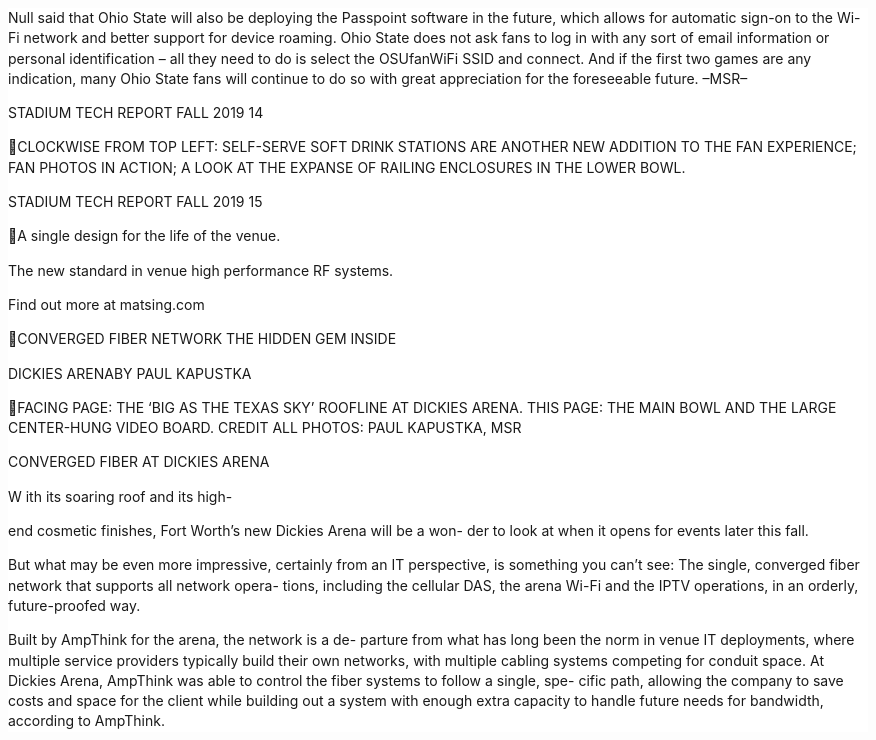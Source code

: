   Null said that Ohio State will also be deploying the
Passpoint software in the future, which allows for automatic
sign-on to the Wi-Fi network and better support for device
roaming. Ohio State does not ask fans to log in with any
sort  of  email  information  or  personal  identification  –
all they need to do is select the OSUfanWiFi SSID and
connect. And if the first two games are any indication,
many Ohio State fans will continue to do so with great
appreciation for the foreseeable future.  –MSR–

STADIUM TECH REPORT    FALL 2019     14

CLOCKWISE FROM TOP LEFT: SELF-SERVE SOFT
DRINK STATIONS ARE ANOTHER NEW ADDITION
TO THE FAN EXPERIENCE; FAN PHOTOS IN
ACTION; A LOOK AT THE EXPANSE OF RAILING
ENCLOSURES IN THE LOWER BOWL.

STADIUM TECH REPORT    FALL 2019     15

A single design for the life of the venue.

The new standard in venue high performance RF systems.

Find out more at matsing.com

CONVERGED FIBER
NETWORK THE
HIDDEN GEM INSIDE

DICKIES
ARENABY PAUL KAPUSTKA

FACING PAGE: THE ‘BIG AS THE TEXAS SKY’ ROOFLINE
AT DICKIES ARENA. THIS PAGE: THE MAIN BOWL
AND THE LARGE CENTER-HUNG VIDEO BOARD.
CREDIT ALL PHOTOS: PAUL KAPUSTKA, MSR

CONVERGED FIBER
AT DICKIES ARENA

W ith  its  soaring  roof  and  its  high-

end cosmetic finishes, Fort Worth’s
new Dickies Arena will be a won-
der to look at when it opens for
events later this fall.

But what may be even more impressive, certainly from
an IT perspective, is something you can’t see: The single,
converged fiber network that supports all network opera-
tions, including the cellular DAS, the arena Wi-Fi and the
IPTV operations, in an orderly, future-proofed way.

Built by AmpThink for the arena, the network is a de-
parture  from  what  has  long  been  the  norm  in  venue  IT
deployments,  where  multiple  service  providers  typically
build  their  own  networks,  with  multiple  cabling  systems
competing for conduit space. At Dickies Arena, AmpThink
was able to control the fiber systems to follow a single, spe-
cific path, allowing the company to save costs and space
for the client while building out a system with enough extra
capacity to handle future needs for bandwidth, according to
AmpThink.
